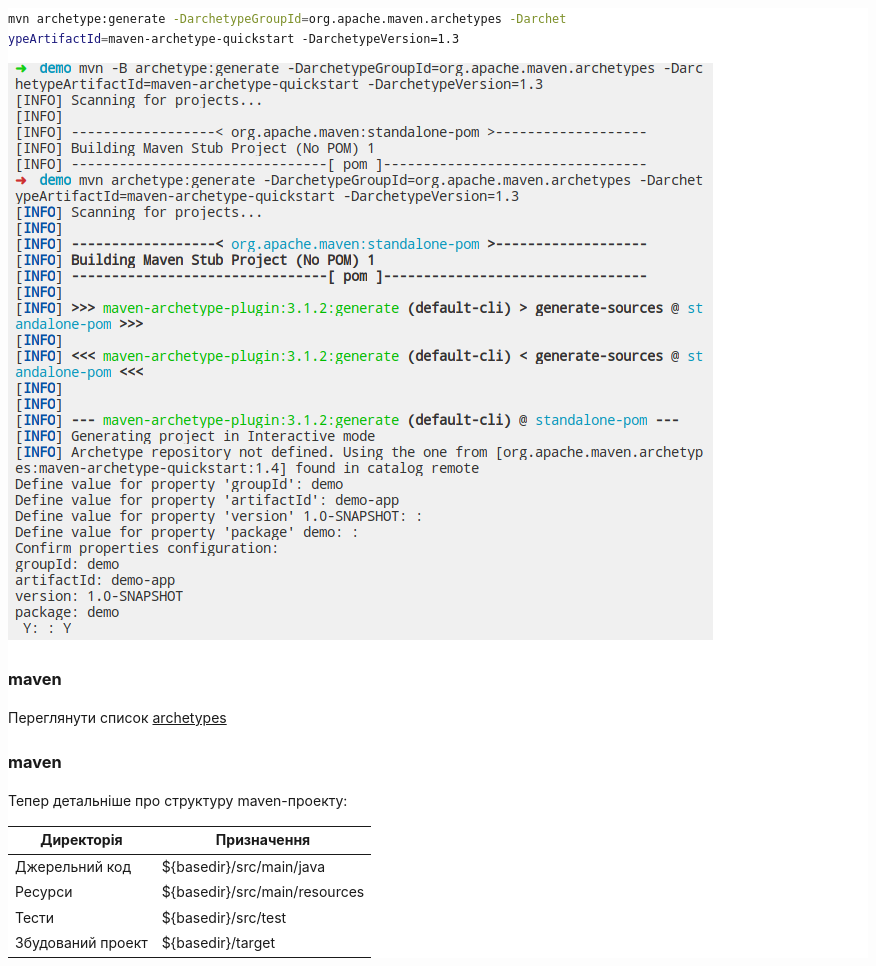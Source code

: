 ```bash
mvn archetype:generate -DarchetypeGroupId=org.apache.maven.archetypes -Darchet
ypeArtifactId=maven-archetype-quickstart -DarchetypeVersion=1.3 
```

![](../resources/img/8/13.png)


### maven
Переглянути список [archetypes](https://gist.github.com/zbigniewTomczak/4235871)


### maven
Тепер детальніше про структуру maven-проекту:

|Директорія|Призначення|
|-|-|
|Джерельний код|${basedir}/src/main/java|
|Ресурси|${basedir}/src/main/resources|
|Тести|${basedir}/src/test|
|Збудований проект|${basedir}/target|
